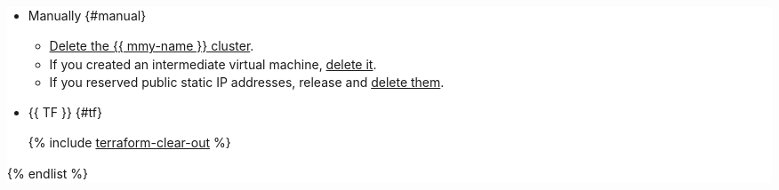 - Manually {#manual}

    * [Delete the {{ mmy-name }} cluster](../../managed-mysql/operations/cluster-delete.md).
    * If you created an intermediate virtual machine, [delete it](../../compute/operations/vm-control/vm-delete.md).
    * If you reserved public static IP addresses, release and [delete them](../../vpc/operations/address-delete.md).

- {{ TF }} {#tf}

    {% include [terraform-clear-out](../../_includes/mdb/terraform/clear-out.md) %}

{% endlist %}
